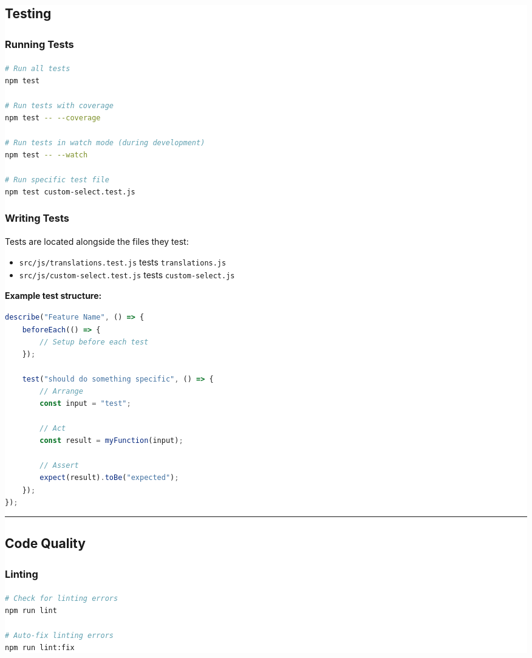 
## Testing

### Running Tests

```bash
# Run all tests
npm test

# Run tests with coverage
npm test -- --coverage

# Run tests in watch mode (during development)
npm test -- --watch

# Run specific test file
npm test custom-select.test.js
```

### Writing Tests

Tests are located alongside the files they test:
- `src/js/translations.test.js` tests `translations.js`
- `src/js/custom-select.test.js` tests `custom-select.js`

**Example test structure:**
```javascript
describe("Feature Name", () => {
    beforeEach(() => {
        // Setup before each test
    });

    test("should do something specific", () => {
        // Arrange
        const input = "test";
        
        // Act
        const result = myFunction(input);
        
        // Assert
        expect(result).toBe("expected");
    });
});
```

---

## Code Quality

### Linting

```bash
# Check for linting errors
npm run lint

# Auto-fix linting errors
npm run lint:fix
```
